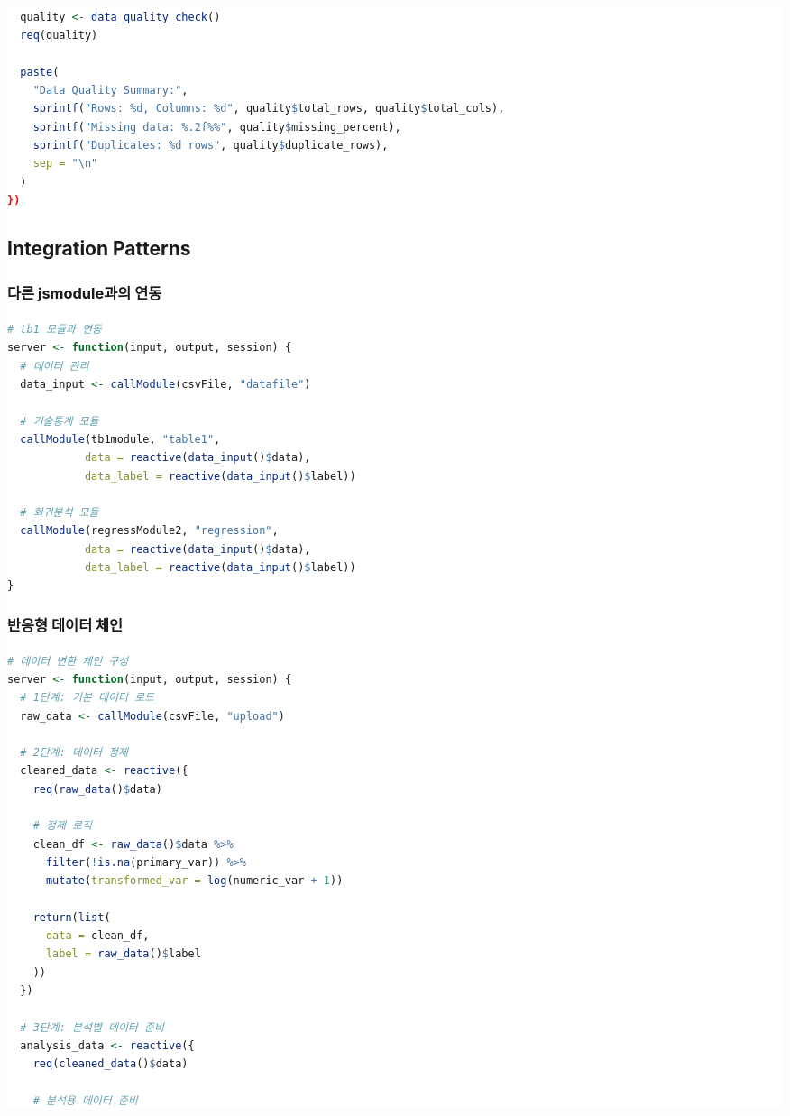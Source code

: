 ```r
  quality <- data_quality_check()
  req(quality)
  
  paste(
    "Data Quality Summary:",
    sprintf("Rows: %d, Columns: %d", quality$total_rows, quality$total_cols),
    sprintf("Missing data: %.2f%%", quality$missing_percent),
    sprintf("Duplicates: %d rows", quality$duplicate_rows),
    sep = "\n"
  )
})
```

## Integration Patterns

### 다른 jsmodule과의 연동

```r
# tb1 모듈과 연동
server <- function(input, output, session) {
  # 데이터 관리
  data_input <- callModule(csvFile, "datafile")
  
  # 기술통계 모듈
  callModule(tb1module, "table1", 
            data = reactive(data_input()$data),
            data_label = reactive(data_input()$label))
  
  # 회귀분석 모듈
  callModule(regressModule2, "regression",
            data = reactive(data_input()$data),
            data_label = reactive(data_input()$label))
}
```

### 반응형 데이터 체인

```r
# 데이터 변환 체인 구성
server <- function(input, output, session) {
  # 1단계: 기본 데이터 로드
  raw_data <- callModule(csvFile, "upload")
  
  # 2단계: 데이터 정제
  cleaned_data <- reactive({
    req(raw_data()$data)
    
    # 정제 로직
    clean_df <- raw_data()$data %>%
      filter(!is.na(primary_var)) %>%
      mutate(transformed_var = log(numeric_var + 1))
    
    return(list(
      data = clean_df,
      label = raw_data()$label
    ))
  })
  
  # 3단계: 분석별 데이터 준비
  analysis_data <- reactive({
    req(cleaned_data()$data)
    
    # 분석용 데이터 준비
```
